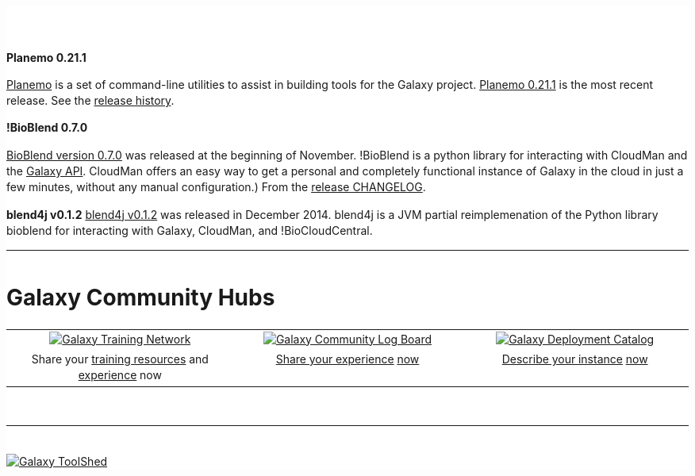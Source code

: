 <div class='right'><br /><a href='https://pypi.python.org/pypi/planemo/'><img src="/src/Images/Logos/PlanemoLogo.png" alt="" width="150" /></a></div>

**Planemo 0.21.1**

   [Planemo](https://pypi.python.org/pypi/planemo) is a set of command-line utilities to assist in building tools for the Galaxy project.  [Planemo 0.21.1](https://pypi.python.org/pypi/planemo/0.21.1#history) is the most recent release. See the [release history](http://planemo.readthedocs.org/en/latest/history.html#id2).


**!BioBlend 0.7.0**

   [BioBlend version 0.7.0](https://github.com/galaxyproject/bioblend/) was released at the beginning of November. !BioBlend is a python library for interacting with CloudMan and the [Galaxy API](/src/Learn/API/index.md).  CloudMan offers an easy way to get a personal and completely functional instance of Galaxy in the cloud in just a few minutes, without any manual configuration.)  From the [release CHANGELOG](http://bit.ly/bbCHANGELOG).


**blend4j v0.1.2**
   [blend4j v0.1.2](https://github.com/jmchilton/blend4j) was released in December 2014.  blend4j is a JVM partial reimplemenation of the Python library bioblend for interacting with Galaxy, CloudMan, and !BioCloudCentral.


----


# Galaxy Community Hubs

<table>
  <tr>
    <td style=" text-align: center; border: none; width: 20%;"> <a href='/src/Teach/index.md'><img src="/src/Images/GalaxyLogos/GTNLogo300.png" alt="Galaxy Training Network" height="100" /></a> </td>
    <td style=" text-align: center; border: none; width: 20%;"> <a href='/src/Community/Logs/index.md'><img src="/src/Images/Logos/LogBoardWText200.png" alt="Galaxy Community Log Board" height="100" /></a> </td>
    <td style=" text-align: center; border: none; width: 20%;"> <a href='/src/Community/Deployments/index.md'><img src="/src/Images/Logos/GalaxyDeploymentCatalog200.png" alt="Galaxy Deployment Catalog" height="100" /></a> </td>
  </tr>
  <tr>
    <td style=" text-align: center; vertical-align: top; border: none;"> </strong>Share your <a href='/src/Teach/Resources/index.md#add-a-training-resource'>training resources</a> and <a href='/src/Teach/Trainers/index.md#add-a-trainer'>experience</a> </em>now<em> <strong> </td>
    <td style=" text-align: center; vertical-align: top; border: none;"> </strong><a href='/src/Community/Logs/index.md#add-a-log-page'>Share your experience</a> </em><a href='/src/Community/Logs/index.md#add-a-log-page'>now</a><em> <strong> </td>
    <td style=" text-align: center; vertical-align: top; border: none;"> </strong><a href='/src/Community/Deployments/index.md#add-your-galaxy-deployment'>Describe your instance</a> </em><a href='/src/Community/Deployments/index.md#add-your-galaxy-deployment'>now</a><em> <strong> </td>
  </tr>
</table>

<br />

----
<div class='right'><br /><a href='http://toolshed.g2.bx.psu.edu/'><img src="/src/Images/Logos/ToolShed.jpg" alt="Galaxy ToolShed" width=150 /></a></div>

